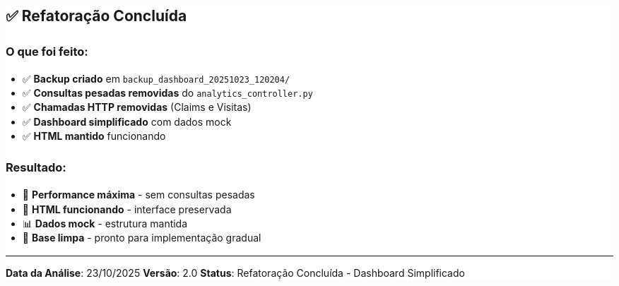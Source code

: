 ## ✅ **Refatoração Concluída**

### **O que foi feito:**
- ✅ **Backup criado** em `backup_dashboard_20251023_120204/`
- ✅ **Consultas pesadas removidas** do `analytics_controller.py`
- ✅ **Chamadas HTTP removidas** (Claims e Visitas)
- ✅ **Dashboard simplificado** com dados mock
- ✅ **HTML mantido** funcionando

### **Resultado:**
- 🚀 **Performance máxima** - sem consultas pesadas
- 🎯 **HTML funcionando** - interface preservada
- 📊 **Dados mock** - estrutura mantida
- 🔧 **Base limpa** - pronto para implementação gradual

---

**Data da Análise**: 23/10/2025
**Versão**: 2.0
**Status**: Refatoração Concluída - Dashboard Simplificado
